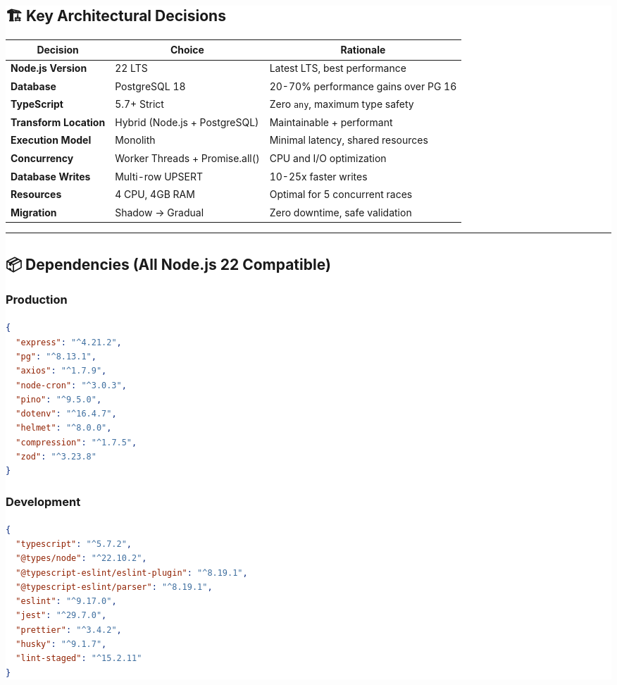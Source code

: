 ## 🏗️ Key Architectural Decisions

| Decision | Choice | Rationale |
|----------|--------|-----------|
| **Node.js Version** | 22 LTS | Latest LTS, best performance |
| **Database** | PostgreSQL 18 | 20-70% performance gains over PG 16 |
| **TypeScript** | 5.7+ Strict | Zero `any`, maximum type safety |
| **Transform Location** | Hybrid (Node.js + PostgreSQL) | Maintainable + performant |
| **Execution Model** | Monolith | Minimal latency, shared resources |
| **Concurrency** | Worker Threads + Promise.all() | CPU and I/O optimization |
| **Database Writes** | Multi-row UPSERT | 10-25x faster writes |
| **Resources** | 4 CPU, 4GB RAM | Optimal for 5 concurrent races |
| **Migration** | Shadow → Gradual | Zero downtime, safe validation |

---

## 📦 Dependencies (All Node.js 22 Compatible)

### Production
```json
{
  "express": "^4.21.2",
  "pg": "^8.13.1",
  "axios": "^1.7.9",
  "node-cron": "^3.0.3",
  "pino": "^9.5.0",
  "dotenv": "^16.4.7",
  "helmet": "^8.0.0",
  "compression": "^1.7.5",
  "zod": "^3.23.8"
}
```

### Development
```json
{
  "typescript": "^5.7.2",
  "@types/node": "^22.10.2",
  "@typescript-eslint/eslint-plugin": "^8.19.1",
  "@typescript-eslint/parser": "^8.19.1",
  "eslint": "^9.17.0",
  "jest": "^29.7.0",
  "prettier": "^3.4.2",
  "husky": "^9.1.7",
  "lint-staged": "^15.2.11"
}
```
